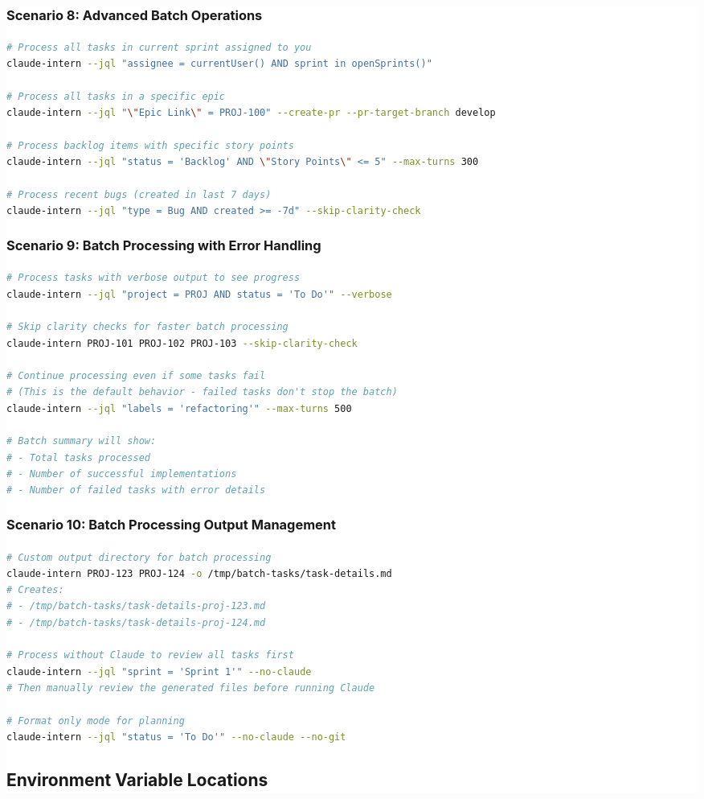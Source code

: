 ### Scenario 8: Advanced Batch Operations

```bash
# Process all tasks in current sprint assigned to you
claude-intern --jql "assignee = currentUser() AND sprint in openSprints()"

# Process all tasks in a specific epic
claude-intern --jql "\"Epic Link\" = PROJ-100" --create-pr --pr-target-branch develop

# Process backlog items with specific story points
claude-intern --jql "status = 'Backlog' AND \"Story Points\" <= 5" --max-turns 300

# Process recent bugs (created in last 7 days)
claude-intern --jql "type = Bug AND created >= -7d" --skip-clarity-check
```

### Scenario 9: Batch Processing with Error Handling

```bash
# Process tasks with verbose output to see progress
claude-intern --jql "project = PROJ AND status = 'To Do'" --verbose

# Skip clarity checks for faster batch processing
claude-intern PROJ-101 PROJ-102 PROJ-103 --skip-clarity-check

# Continue processing even if some tasks fail
# (This is the default behavior - failed tasks don't stop the batch)
claude-intern --jql "labels = 'refactoring'" --max-turns 500

# Batch summary will show:
# - Total tasks processed
# - Number of successful implementations  
# - Number of failed tasks with error details
```

### Scenario 10: Batch Processing Output Management

```bash
# Custom output directory for batch processing
claude-intern PROJ-123 PROJ-124 -o /tmp/batch-tasks/task-details.md
# Creates:
# - /tmp/batch-tasks/task-details-proj-123.md
# - /tmp/batch-tasks/task-details-proj-124.md

# Process without Claude to review all tasks first
claude-intern --jql "sprint = 'Sprint 1'" --no-claude
# Then manually review the generated files before running Claude

# Format only mode for planning
claude-intern --jql "status = 'To Do'" --no-claude --no-git
```

## Environment Variable Locations
